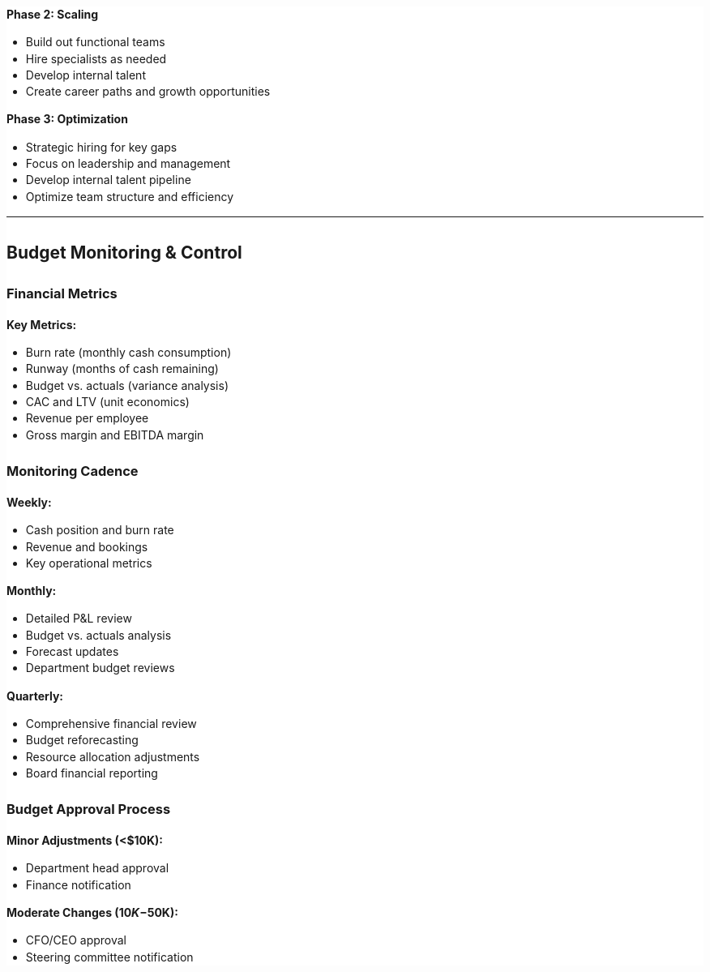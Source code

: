 **Phase 2: Scaling**
- Build out functional teams
- Hire specialists as needed
- Develop internal talent
- Create career paths and growth opportunities

**Phase 3: Optimization**
- Strategic hiring for key gaps
- Focus on leadership and management
- Develop internal talent pipeline
- Optimize team structure and efficiency

---

## Budget Monitoring & Control

### Financial Metrics

**Key Metrics:**
- Burn rate (monthly cash consumption)
- Runway (months of cash remaining)
- Budget vs. actuals (variance analysis)
- CAC and LTV (unit economics)
- Revenue per employee
- Gross margin and EBITDA margin

### Monitoring Cadence

**Weekly:**
- Cash position and burn rate
- Revenue and bookings
- Key operational metrics

**Monthly:**
- Detailed P&L review
- Budget vs. actuals analysis
- Forecast updates
- Department budget reviews

**Quarterly:**
- Comprehensive financial review
- Budget reforecasting
- Resource allocation adjustments
- Board financial reporting

### Budget Approval Process

**Minor Adjustments (<$10K):**
- Department head approval
- Finance notification

**Moderate Changes ($10K-$50K):**
- CFO/CEO approval
- Steering committee notification
